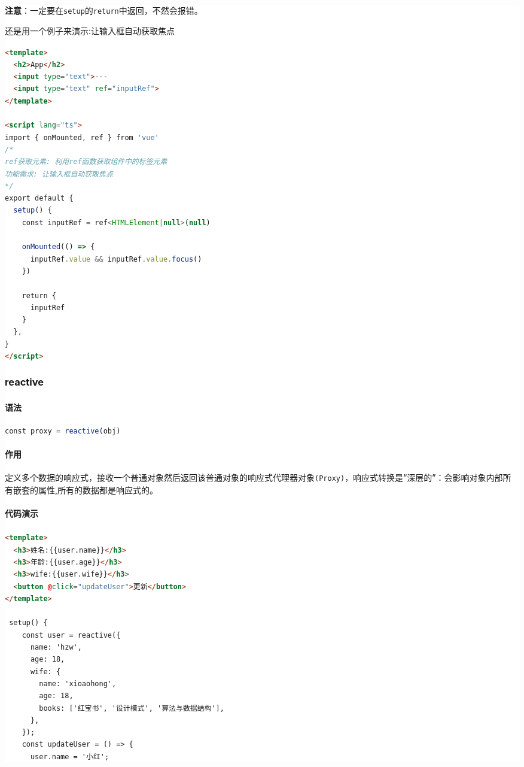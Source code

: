 **注意**：一定要在`setup`的`return`中返回，不然会报错。

还是用一个例子来演示:让输入框自动获取焦点

```html
<template>  
  <h2>App</h2>  
  <input type="text">---  
  <input type="text" ref="inputRef">  
</template>  
  
<script lang="ts">  
import { onMounted, ref } from 'vue'  
/*   
ref获取元素: 利用ref函数获取组件中的标签元素  
功能需求: 让输入框自动获取焦点  
*/  
export default {  
  setup() {  
    const inputRef = ref<HTMLElement|null>(null)  
  
    onMounted(() => {  
      inputRef.value && inputRef.value.focus()  
    })  
  
    return {  
      inputRef  
    }  
  },  
}  
</script>  
```

### reactive

#### 语法

```js
const proxy = reactive(obj)  
```

#### 作用

定义多个数据的响应式，接收一个普通对象然后返回该普通对象的响应式代理器对象`(Proxy)`，响应式转换是“深层的”：会影响对象内部所有嵌套的属性,所有的数据都是响应式的。

#### 代码演示

```html
<template>  
  <h3>姓名:{{user.name}}</h3>  
  <h3>年龄:{{user.age}}</h3>  
  <h3>wife:{{user.wife}}</h3>  
  <button @click="updateUser">更新</button>  
</template>  
  
 setup() {  
    const user = reactive({  
      name: 'hzw',  
      age: 18,  
      wife: {  
        name: 'xioaohong',  
        age: 18,  
        books: ['红宝书', '设计模式', '算法与数据结构'],  
      },  
    });  
    const updateUser = () => {  
      user.name = '小红';  
```